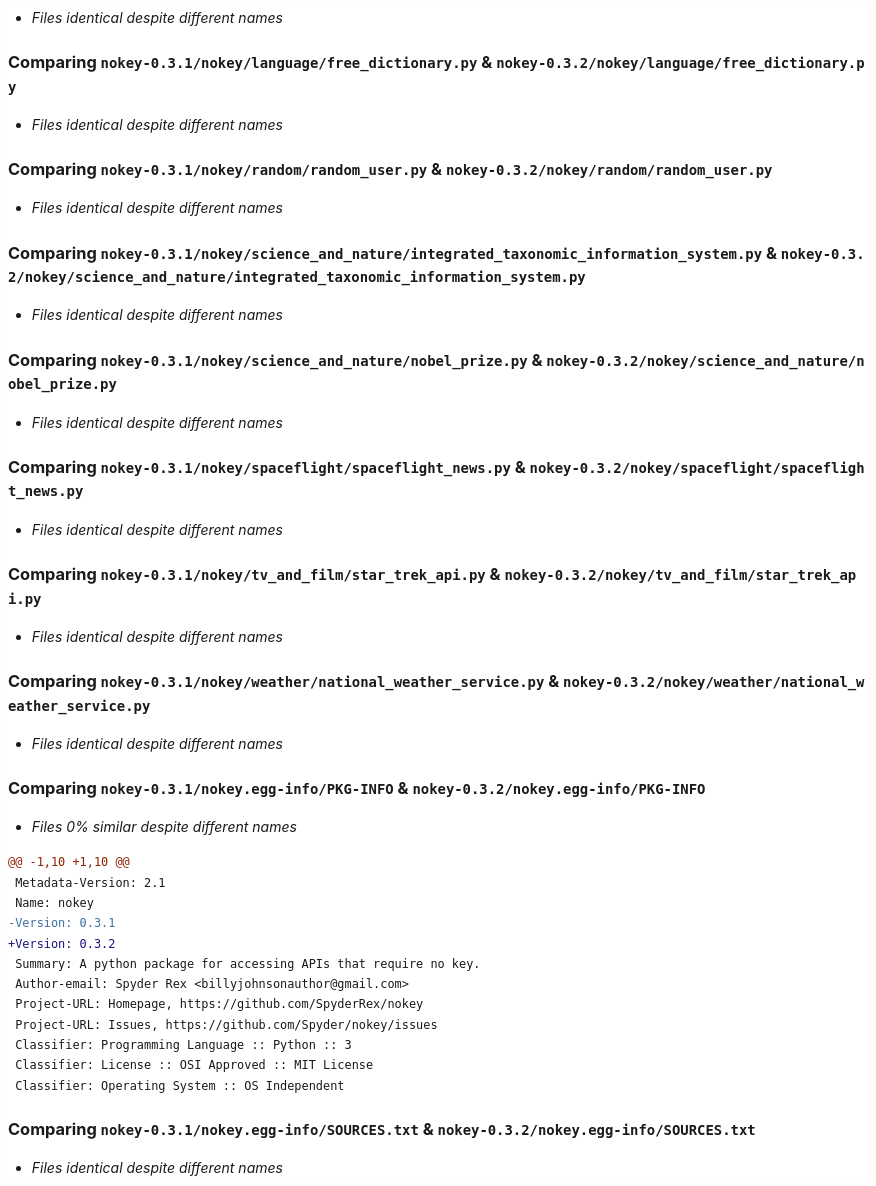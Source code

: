  * *Files identical despite different names*

### Comparing `nokey-0.3.1/nokey/language/free_dictionary.py` & `nokey-0.3.2/nokey/language/free_dictionary.py`

 * *Files identical despite different names*

### Comparing `nokey-0.3.1/nokey/random/random_user.py` & `nokey-0.3.2/nokey/random/random_user.py`

 * *Files identical despite different names*

### Comparing `nokey-0.3.1/nokey/science_and_nature/integrated_taxonomic_information_system.py` & `nokey-0.3.2/nokey/science_and_nature/integrated_taxonomic_information_system.py`

 * *Files identical despite different names*

### Comparing `nokey-0.3.1/nokey/science_and_nature/nobel_prize.py` & `nokey-0.3.2/nokey/science_and_nature/nobel_prize.py`

 * *Files identical despite different names*

### Comparing `nokey-0.3.1/nokey/spaceflight/spaceflight_news.py` & `nokey-0.3.2/nokey/spaceflight/spaceflight_news.py`

 * *Files identical despite different names*

### Comparing `nokey-0.3.1/nokey/tv_and_film/star_trek_api.py` & `nokey-0.3.2/nokey/tv_and_film/star_trek_api.py`

 * *Files identical despite different names*

### Comparing `nokey-0.3.1/nokey/weather/national_weather_service.py` & `nokey-0.3.2/nokey/weather/national_weather_service.py`

 * *Files identical despite different names*

### Comparing `nokey-0.3.1/nokey.egg-info/PKG-INFO` & `nokey-0.3.2/nokey.egg-info/PKG-INFO`

 * *Files 0% similar despite different names*

```diff
@@ -1,10 +1,10 @@
 Metadata-Version: 2.1
 Name: nokey
-Version: 0.3.1
+Version: 0.3.2
 Summary: A python package for accessing APIs that require no key.
 Author-email: Spyder Rex <billyjohnsonauthor@gmail.com>
 Project-URL: Homepage, https://github.com/SpyderRex/nokey
 Project-URL: Issues, https://github.com/Spyder/nokey/issues
 Classifier: Programming Language :: Python :: 3
 Classifier: License :: OSI Approved :: MIT License
 Classifier: Operating System :: OS Independent
```

### Comparing `nokey-0.3.1/nokey.egg-info/SOURCES.txt` & `nokey-0.3.2/nokey.egg-info/SOURCES.txt`

 * *Files identical despite different names*

